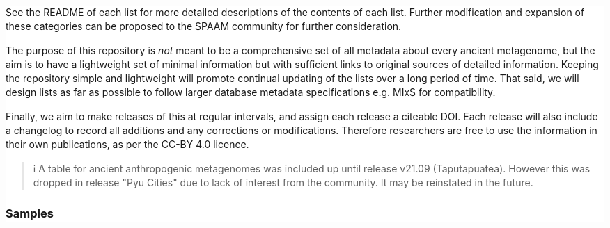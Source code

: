 See the README of each list for more detailed
descriptions of the contents of each list. Further modification and expansion of
these categories can be proposed to the [SPAAM community](https://spaam-community.github.io)
for further consideration.

The purpose of this repository is _not_ meant to be a comprehensive set of all
metadata about every ancient metagenome, but the aim is to have a lightweight
set of minimal information but with sufficient links to original sources of
detailed information. Keeping the repository simple and lightweight will promote
continual updating of the lists over a long period of time. That said, we will
design lists as far as possible to follow larger database metadata
specifications e.g.
[MIxS](https://www.ebi.ac.uk/ena/submit/mixs-checklists#MIxS_shared) for
compatibility.

Finally, we aim to make releases of this at regular intervals, and assign each
release a citeable DOI. Each release will also include a changelog to record all
additions and any corrections or modifications. Therefore researchers are free
to use the information in their own publications, as per the CC-BY 4.0 licence.

> ℹ️ A table for ancient anthropogenic metagenomes was
> included up until release v21.09 (Taputapuātea). However this was dropped in release
> "Pyu Cities" due to lack of interest from the community. It may be reinstated in
> the future.


### Samples

<p float="center">